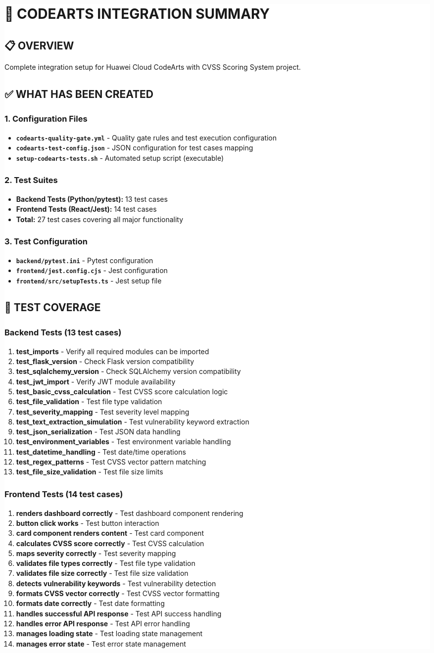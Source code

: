 # 🎯 **CODEARTS INTEGRATION SUMMARY**

## 📋 **OVERVIEW**
Complete integration setup for Huawei Cloud CodeArts with CVSS Scoring System project.

## ✅ **WHAT HAS BEEN CREATED**

### **1. Configuration Files**
- **`codearts-quality-gate.yml`** - Quality gate rules and test execution configuration
- **`codearts-test-config.json`** - JSON configuration for test cases mapping
- **`setup-codearts-tests.sh`** - Automated setup script (executable)

### **2. Test Suites**
- **Backend Tests (Python/pytest):** 13 test cases
- **Frontend Tests (React/Jest):** 14 test cases
- **Total:** 27 test cases covering all major functionality

### **3. Test Configuration**
- **`backend/pytest.ini`** - Pytest configuration
- **`frontend/jest.config.cjs`** - Jest configuration
- **`frontend/src/setupTests.ts`** - Jest setup file

## 🧪 **TEST COVERAGE**

### **Backend Tests (13 test cases)**
1. **test_imports** - Verify all required modules can be imported
2. **test_flask_version** - Check Flask version compatibility
3. **test_sqlalchemy_version** - Check SQLAlchemy version compatibility
4. **test_jwt_import** - Verify JWT module availability
5. **test_basic_cvss_calculation** - Test CVSS score calculation logic
6. **test_file_validation** - Test file type validation
7. **test_severity_mapping** - Test severity level mapping
8. **test_text_extraction_simulation** - Test vulnerability keyword extraction
9. **test_json_serialization** - Test JSON data handling
10. **test_environment_variables** - Test environment variable handling
11. **test_datetime_handling** - Test date/time operations
12. **test_regex_patterns** - Test CVSS vector pattern matching
13. **test_file_size_validation** - Test file size limits

### **Frontend Tests (14 test cases)**
1. **renders dashboard correctly** - Test dashboard component rendering
2. **button click works** - Test button interaction
3. **card component renders content** - Test card component
4. **calculates CVSS score correctly** - Test CVSS calculation
5. **maps severity correctly** - Test severity mapping
6. **validates file types correctly** - Test file type validation
7. **validates file size correctly** - Test file size validation
8. **detects vulnerability keywords** - Test vulnerability detection
9. **formats CVSS vector correctly** - Test CVSS vector formatting
10. **formats date correctly** - Test date formatting
11. **handles successful API response** - Test API success handling
12. **handles error API response** - Test API error handling
13. **manages loading state** - Test loading state management
14. **manages error state** - Test error state management
